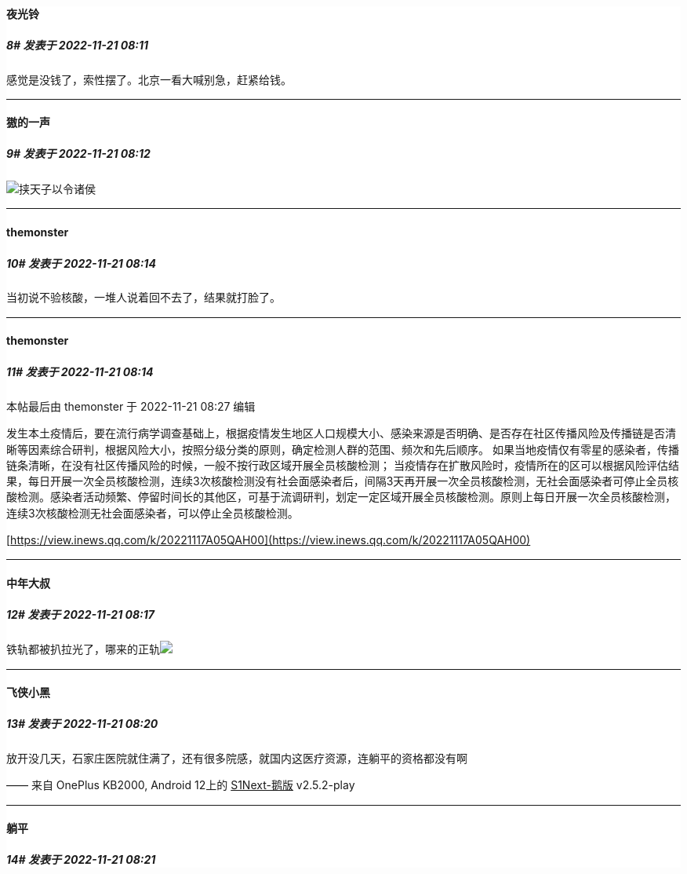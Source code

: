 ####  夜光铃  
##### 8#       发表于 2022-11-21 08:11

感觉是没钱了，索性摆了。北京一看大喊别急，赶紧给钱。

*****

####  獓的一声  
##### 9#       发表于 2022-11-21 08:12

<img src="https://static.saraba1st.com/image/smiley/face2017/067.png" referrerpolicy="no-referrer">挟天子以令诸侯

*****

####  themonster  
##### 10#       发表于 2022-11-21 08:14

当初说不验核酸，一堆人说着回不去了，结果就打脸了。

*****

####  themonster  
##### 11#       发表于 2022-11-21 08:14

 本帖最后由 themonster 于 2022-11-21 08:27 编辑 

发生本土疫情后，要在流行病学调查基础上，根据疫情发生地区人口规模大小、感染来源是否明确、是否存在社区传播风险及传播链是否清晰等因素综合研判，根据风险大小，按照分级分类的原则，确定检测人群的范围、频次和先后顺序。
如果当地疫情仅有零星的感染者，传播链条清晰，在没有社区传播风险的时候，一般不按行政区域开展全员核酸检测；
当疫情存在扩散风险时，疫情所在的区可以根据风险评估结果，每日开展一次全员核酸检测，连续3次核酸检测没有社会面感染者后，间隔3天再开展一次全员核酸检测，无社会面感染者可停止全员核酸检测。感染者活动频繁、停留时间长的其他区，可基于流调研判，划定一定区域开展全员核酸检测。原则上每日开展一次全员核酸检测，连续3次核酸检测无社会面感染者，可以停止全员核酸检测。

[https://view.inews.qq.com/k/20221117A05QAH00](https://view.inews.qq.com/k/20221117A05QAH00)

*****

####  中年大叔  
##### 12#       发表于 2022-11-21 08:17

铁轨都被扒拉光了，哪来的正轨<img src="https://static.saraba1st.com/image/smiley/face2017/049.png" referrerpolicy="no-referrer">

*****

####  飞侠小黑  
##### 13#       发表于 2022-11-21 08:20

放开没几天，石家庄医院就住满了，还有很多院感，就国内这医疗资源，连躺平的资格都没有啊

—— 来自 OnePlus KB2000, Android 12上的 [S1Next-鹅版](https://github.com/ykrank/S1-Next/releases) v2.5.2-play

*****

####  躺平  
##### 14#       发表于 2022-11-21 08:21
